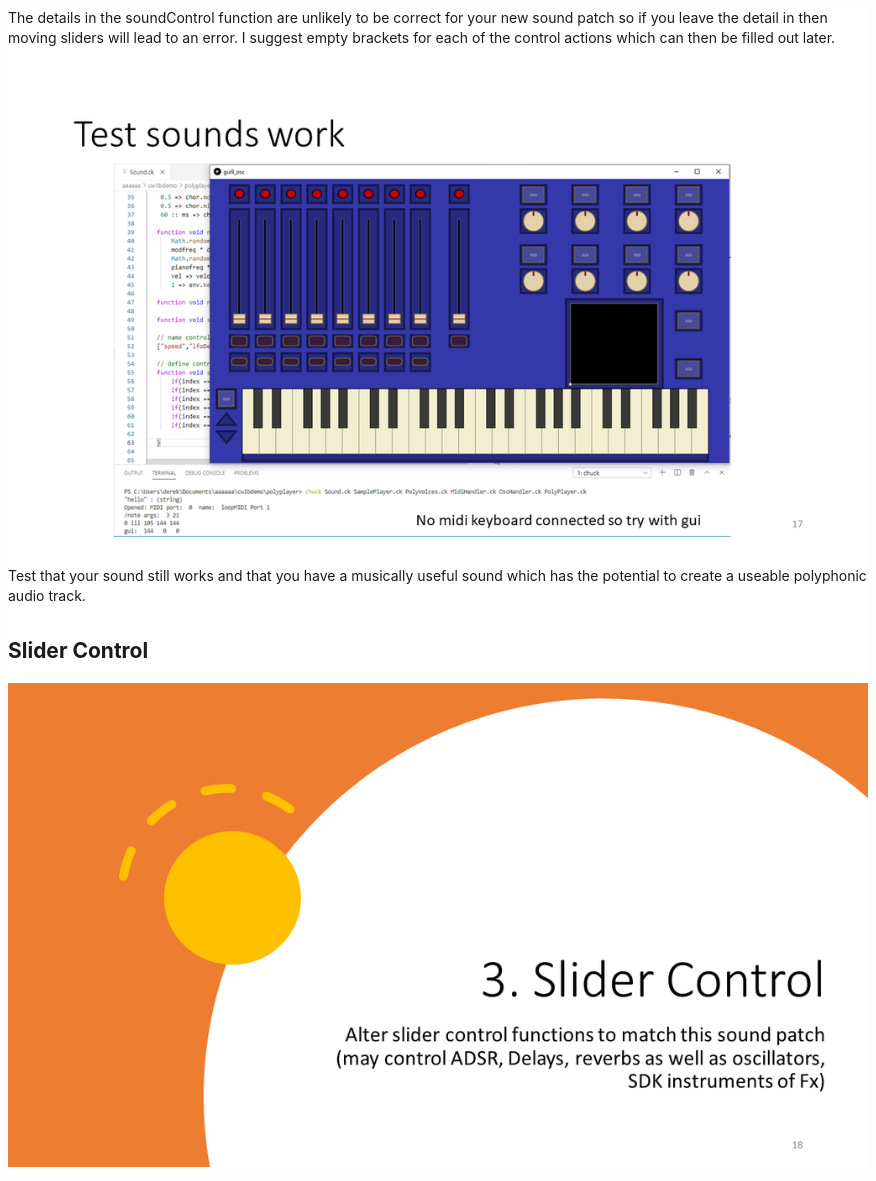 The details in the soundControl function are unlikely to be correct for your new sound patch so if you leave the detail in then moving sliders will lead to an error.  I suggest empty brackets for each of the control actions which can then be filled out later.

![slide17](images/Slide17.PNG)

Test that your sound still works and that you have a musically useful sound which has the potential to create a useable polyphonic audio track.

## Slider Control

![slide18](images/Slide18.PNG)
